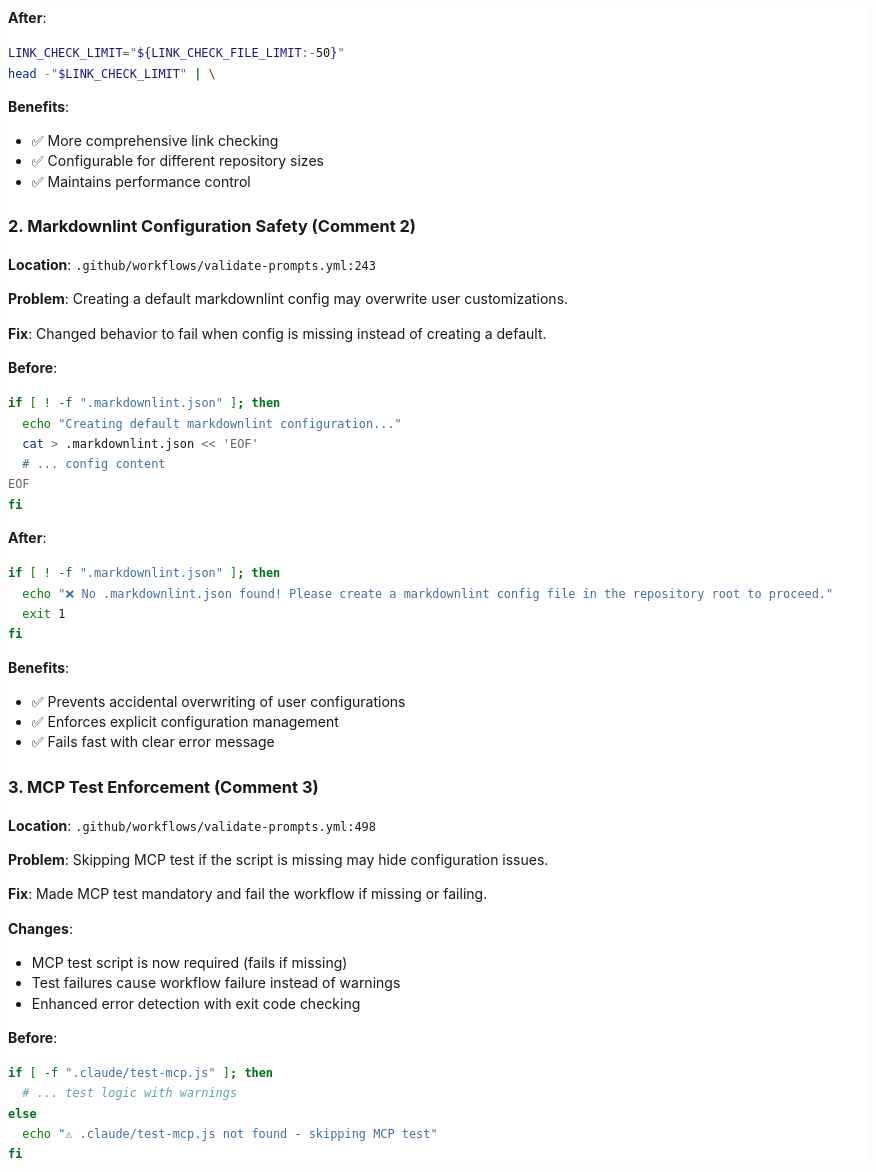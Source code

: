 **After**:
```bash
LINK_CHECK_LIMIT="${LINK_CHECK_FILE_LIMIT:-50}"
head -"$LINK_CHECK_LIMIT" | \
```

**Benefits**:
- ✅ More comprehensive link checking
- ✅ Configurable for different repository sizes
- ✅ Maintains performance control

### 2. Markdownlint Configuration Safety (Comment 2)

**Location**: `.github/workflows/validate-prompts.yml:243`

**Problem**: Creating a default markdownlint config may overwrite user customizations.

**Fix**: Changed behavior to fail when config is missing instead of creating a default.

**Before**:
```bash
if [ ! -f ".markdownlint.json" ]; then
  echo "Creating default markdownlint configuration..."
  cat > .markdownlint.json << 'EOF'
  # ... config content
EOF
fi
```

**After**:
```bash
if [ ! -f ".markdownlint.json" ]; then
  echo "❌ No .markdownlint.json found! Please create a markdownlint config file in the repository root to proceed."
  exit 1
fi
```

**Benefits**:
- ✅ Prevents accidental overwriting of user configurations
- ✅ Enforces explicit configuration management
- ✅ Fails fast with clear error message

### 3. MCP Test Enforcement (Comment 3)

**Location**: `.github/workflows/validate-prompts.yml:498`

**Problem**: Skipping MCP test if the script is missing may hide configuration issues.

**Fix**: Made MCP test mandatory and fail the workflow if missing or failing.

**Changes**:
- MCP test script is now required (fails if missing)
- Test failures cause workflow failure instead of warnings
- Enhanced error detection with exit code checking

**Before**:
```bash
if [ -f ".claude/test-mcp.js" ]; then
  # ... test logic with warnings
else
  echo "⚠️ .claude/test-mcp.js not found - skipping MCP test"
fi
```
